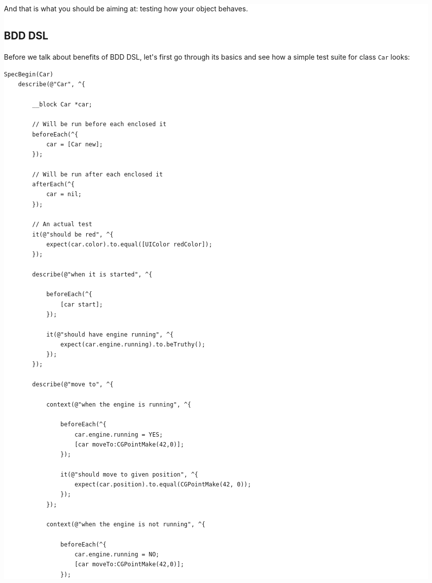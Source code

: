 And that is what you should be aiming at: testing how your object behaves. 

## BDD DSL

Before we talk about benefits of BDD DSL, let's first go through its basics and see how a simple test suite for class `Car` looks:

    SpecBegin(Car)
        describe(@"Car", ^{
        
            __block Car *car;
        
            // Will be run before each enclosed it
            beforeEach(^{
                car = [Car new];
            });
            
            // Will be run after each enclosed it
            afterEach(^{
                car = nil;
            });
        
            // An actual test
            it(@"should be red", ^{
                expect(car.color).to.equal([UIColor redColor]);
            });
            
            describe(@"when it is started", ^{
            
                beforeEach(^{
                    [car start];
                });
            
                it(@"should have engine running", ^{
                    expect(car.engine.running).to.beTruthy();
                });
            });
            
            describe(@"move to", ^{
                
                context(@"when the engine is running", ^{
                
                    beforeEach(^{
                        car.engine.running = YES;
                        [car moveTo:CGPointMake(42,0)];
                    });
                    
                    it(@"should move to given position", ^{
                        expect(car.position).to.equal(CGPointMake(42, 0));
                    });
                });
            
                context(@"when the engine is not running", ^{
                
                    beforeEach(^{
                        car.engine.running = NO;
                        [car moveTo:CGPointMake(42,0)];
                    });
                    